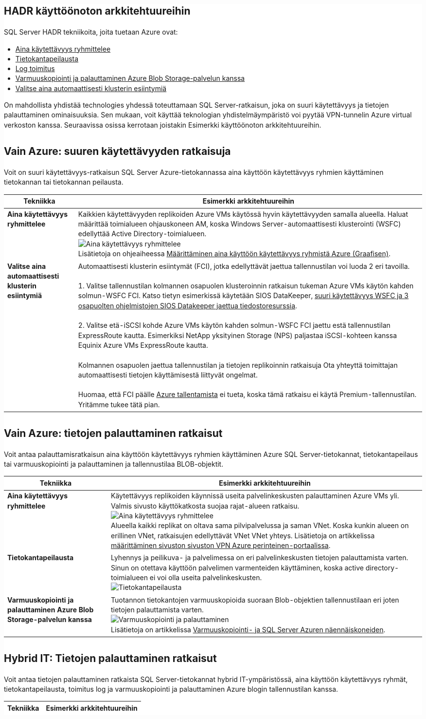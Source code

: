 ## <a name="hadr-deployment-architectures"></a>HADR käyttöönoton arkkitehtuureihin

SQL Server HADR tekniikoita, joita tuetaan Azure ovat:

- [Aina käytettävyys ryhmittelee](https://technet.microsoft.com/library/hh510230.aspx)
- [Tietokantapeilausta](https://technet.microsoft.com/library/ms189852.aspx)
- [Log toimitus](https://technet.microsoft.com/library/ms187103.aspx)
- [Varmuuskopiointi ja palauttaminen Azure Blob Storage-palvelun kanssa](https://msdn.microsoft.com/library/jj919148.aspx)
- [Valitse aina automaattisesti klusterin esiintymiä](https://technet.microsoft.com/library/ms189134.aspx)

On mahdollista yhdistää technologies yhdessä toteuttamaan SQL Server-ratkaisun, joka on suuri käytettävyys ja tietojen palauttaminen ominaisuuksia. Sen mukaan, voit käyttää teknologian yhdistelmäympäristö voi pyytää VPN-tunnelin Azure virtual verkoston kanssa. Seuraavissa osissa kerrotaan joistakin Esimerkki käyttöönoton arkkitehtuureihin.

## <a name="azure-only-high-availability-solutions"></a>Vain Azure: suuren käytettävyyden ratkaisuja

Voit on suuri käytettävyys-ratkaisun SQL Server Azure-tietokannassa aina käyttöön käytettävyys ryhmien käyttäminen tietokannan tai tietokannan peilausta.

| Tekniikka                               | Esimerkki arkkitehtuureihin                    |
| ---------------------------------------- | ---------------------------------------- |
| **Aina käytettävyys ryhmittelee**        | Kaikkien käytettävyyden replikoiden Azure VMs käytössä hyvin käytettävyyden samalla alueella. Haluat määrittää toimialueen ohjauskoneen AM, koska Windows Server-automaattisesti klusterointi (WSFC) edellyttää Active Directory-toimialueen.<br/> ![Aina käytettävyys ryhmittelee](./media/virtual-machines-windows-sql-high-availability-dr/azure_only_ha_always_on.gif)<br/>Lisätietoja on ohjeaiheessa [Määrittäminen aina käyttöön käytettävyys ryhmistä Azure (Graafisen)](virtual-machines-windows-portal-sql-alwayson-availability-groups.md). |
| **Valitse aina automaattisesti klusterin esiintymiä** | Automaattisesti klusterin esiintymät (FCI), jotka edellyttävät jaettua tallennustilan voi luoda 2 eri tavoilla.<br/><br/>1. Valitse tallennustilan kolmannen osapuolen klusteroinnin ratkaisun tukeman Azure VMs käytön kahden solmun-WSFC FCI. Katso tietyn esimerkissä käytetään SIOS DataKeeper, [suuri käytettävyys WSFC ja 3 osapuolten ohjelmistojen SIOS Datakeeper jaettua tiedostoresurssia](https://azure.microsoft.com/blog/high-availability-for-a-file-share-using-wsfc-ilb-and-3rd-party-software-sios-datakeeper/).<br/><br/>2. Valitse etä-iSCSI kohde Azure VMs käytön kahden solmun-WSFC FCI jaettu estä tallennustilan ExpressRoute kautta. Esimerkiksi NetApp yksityinen Storage (NPS) paljastaa iSCSI-kohteen kanssa Equinix Azure VMs ExpressRoute kautta.<br/><br/>Kolmannen osapuolen jaettua tallennustilan ja tietojen replikoinnin ratkaisuja Ota yhteyttä toimittajan automaattisesti tietojen käyttämisestä liittyvät ongelmat.<br/><br/>Huomaa, että FCI päälle [Azure tallentamista](https://azure.microsoft.com/services/storage/files/) ei tueta, koska tämä ratkaisu ei käytä Premium-tallennustilan. Yritämme tukee tätä pian. |

## <a name="azure-only-disaster-recovery-solutions"></a>Vain Azure: tietojen palauttaminen ratkaisut

Voit antaa palauttamisratkaisun aina käyttöön käytettävyys ryhmien käyttäminen Azure SQL Server-tietokannat, tietokantapeilaus tai varmuuskopiointi ja palauttaminen ja tallennustilaa BLOB-objektit.

| Tekniikka                               | Esimerkki arkkitehtuureihin                    |
| ---------------------------------------- | ---------------------------------------- |
| **Aina käytettävyys ryhmittelee**        | Käytettävyys replikoiden käynnissä useita palvelinkeskusten palauttaminen Azure VMs yli. Valmis sivusto käyttökatkosta suojaa rajat-alueen ratkaisu. <br/> ![Aina käytettävyys ryhmittelee](./media/virtual-machines-windows-sql-high-availability-dr/azure_only_dr_alwayson.png)<br/>Alueella kaikki replikat on oltava sama pilvipalvelussa ja saman VNet. Koska kunkin alueen on erillinen VNet, ratkaisujen edellyttävät VNet VNet yhteys. Lisätietoja on artikkelissa [määrittäminen sivuston sivuston VPN Azure perinteinen-portaalissa](../vpn-gateway/vpn-gateway-site-to-site-create.md). |
| **Tietokantapeilausta**                   | Lyhennys ja peilikuva- ja palvelimessa on eri palvelinkeskusten tietojen palauttamista varten. Sinun on otettava käyttöön palvelimen varmenteiden käyttäminen, koska active directory-toimialueen ei voi olla useita palvelinkeskusten.<br/>![Tietokantapeilausta](./media/virtual-machines-windows-sql-high-availability-dr/azure_only_dr_dbmirroring.gif) |
| **Varmuuskopiointi ja palauttaminen Azure Blob Storage-palvelun kanssa** | Tuotannon tietokantojen varmuuskopioida suoraan Blob-objektien tallennustilaan eri joten tietojen palauttamista varten.<br/>![Varmuuskopiointi ja palauttaminen](./media/virtual-machines-windows-sql-high-availability-dr/azure_only_dr_backup_restore.gif)<br/>Lisätietoja on artikkelissa [Varmuuskopiointi- ja SQL Server Azuren näennäiskoneiden](virtual-machines-windows-sql-backup-recovery.md). |

## <a name="hybrid-it-disaster-recovery-solutions"></a>Hybrid IT: Tietojen palauttaminen ratkaisut

Voit antaa tietojen palauttaminen ratkaista SQL Server-tietokannat hybrid IT-ympäristössä, aina käyttöön käytettävyys ryhmät, tietokantapeilausta, toimitus log ja varmuuskopiointi ja palauttaminen Azure blogin tallennustilan kanssa.

| Tekniikka                               | Esimerkki arkkitehtuureihin                    |
| ---------------------------------------- | ---------------------------------------- |